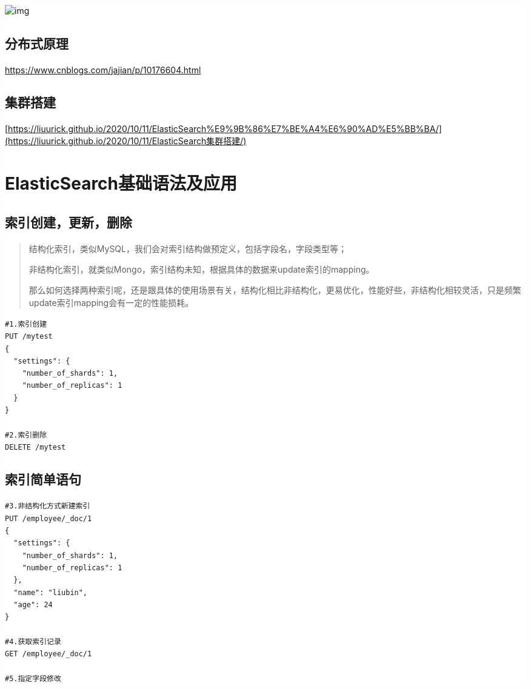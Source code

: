 

![img](/images/2020120404.png)







## 分布式原理

https://www.cnblogs.com/jajian/p/10176604.html





## 集群搭建

[https://liuurick.github.io/2020/10/11/ElasticSearch%E9%9B%86%E7%BE%A4%E6%90%AD%E5%BB%BA/](https://liuurick.github.io/2020/10/11/ElasticSearch集群搭建/)



# ElasticSearch基础语法及应用

## 索引创建，更新，删除

> 结构化索引，类似MySQL，我们会对索引结构做预定义，包括字段名，字段类型等；
>
> 非结构化索引，就类似Mongo，索引结构未知，根据具体的数据来update索引的mapping。
>
> 那么如何选择两种索引呢，还是跟具体的使用场景有关，结构化相比非结构化，更易优化，性能好些，非结构化相较灵活，只是频繁update索引mapping会有一定的性能损耗。

```
#1.索引创建
PUT /mytest
{
  "settings": {
    "number_of_shards": 1,
    "number_of_replicas": 1
  }
}

#2.索引删除
DELETE /mytest
```



## 索引简单语句

```
#3.非结构化方式新建索引
PUT /employee/_doc/1
{
  "settings": {
    "number_of_shards": 1,
    "number_of_replicas": 1
  },
  "name": "liubin",
  "age": 24
}

#4.获取索引记录
GET /employee/_doc/1

#5.指定字段修改
```